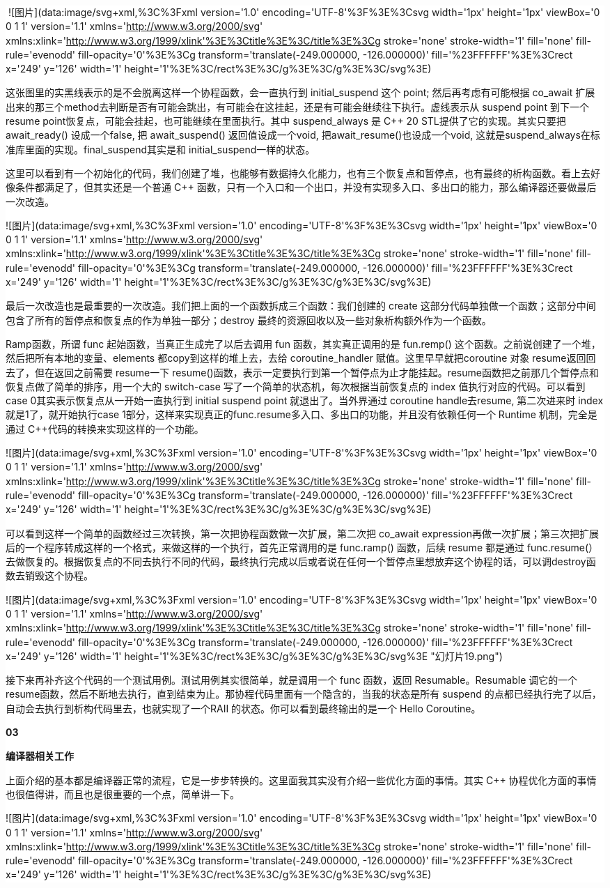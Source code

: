  ![图片](data:image/svg+xml,%3C%3Fxml version='1.0' encoding='UTF-8'%3F%3E%3Csvg width='1px' height='1px' viewBox='0 0 1 1' version='1.1' xmlns='http://www.w3.org/2000/svg' xmlns:xlink='http://www.w3.org/1999/xlink'%3E%3Ctitle%3E%3C/title%3E%3Cg stroke='none' stroke-width='1' fill='none' fill-rule='evenodd' fill-opacity='0'%3E%3Cg transform='translate(-249.000000, -126.000000)' fill='%23FFFFFF'%3E%3Crect x='249' y='126' width='1' height='1'%3E%3C/rect%3E%3C/g%3E%3C/g%3E%3C/svg%3E)

  

这张图里的实黑线表示的是不会脱离这样一个协程函数，会一直执行到 initial_suspend 这个 point; 然后再考虑有可能根据 co_await 扩展出来的那三个method去判断是否有可能会跳出，有可能会在这挂起，还是有可能会继续往下执行。虚线表示从 suspend point 到下一个 resume point恢复点，可能会挂起，也可能继续在里面执行。其中 suspend_always 是 C++ 20 STL提供了它的实现。其实只要把 await_ready() 设成一个false, 把 await_suspend() 返回值设成一个void, 把await_resume()也设成一个void, 这就是suspend_always在标准库里面的实现。final_suspend其实是和 initial_suspend一样的状态。

  

这里可以看到有一个初始化的代码，我们创建了堆，也能够有数据持久化能力，也有三个恢复点和暂停点，也有最终的析构函数。看上去好像条件都满足了，但其实还是一个普通 C++ 函数，只有一个入口和一个出口，并没有实现多入口、多出口的能力，那么编译器还要做最后一次改造。

  

![图片](data:image/svg+xml,%3C%3Fxml version='1.0' encoding='UTF-8'%3F%3E%3Csvg width='1px' height='1px' viewBox='0 0 1 1' version='1.1' xmlns='http://www.w3.org/2000/svg' xmlns:xlink='http://www.w3.org/1999/xlink'%3E%3Ctitle%3E%3C/title%3E%3Cg stroke='none' stroke-width='1' fill='none' fill-rule='evenodd' fill-opacity='0'%3E%3Cg transform='translate(-249.000000, -126.000000)' fill='%23FFFFFF'%3E%3Crect x='249' y='126' width='1' height='1'%3E%3C/rect%3E%3C/g%3E%3C/g%3E%3C/svg%3E)

  

最后一次改造也是最重要的一次改造。我们把上面的一个函数拆成三个函数：我们创建的 create 这部分代码单独做一个函数；这部分中间包含了所有的暂停点和恢复点的作为单独一部分；destroy 最终的资源回收以及一些对象析构额外作为一个函数。

  

Ramp函数，所谓 func 起始函数，当真正生成完了以后去调用 fun 函数，其实真正调用的是 fun.remp() 这个函数。之前说创建了一个堆，然后把所有本地的变量、elements 都copy到这样的堆上去，去给 coroutine_handler 赋值。这里早早就把coroutine 对象 resume返回回去了，但在返回之前需要 resume一下 resume()函数，表示一定要执行到第一个暂停点为止才能挂起。resume函数把之前那几个暂停点和恢复点做了简单的排序，用一个大的 switch-case 写了一个简单的状态机，每次根据当前恢复点的 index 值执行对应的代码。可以看到case 0其实表示恢复点从一开始一直执行到 initial suspend point 就退出了。当外界通过 coroutine handle去resume, 第二次进来时 index 就是1了，就开始执行case 1部分，这样来实现真正的func.resume多入口、多出口的功能，并且没有依赖任何一个 Runtime 机制，完全是通过 C++代码的转换来实现这样的一个功能。

  

![图片](data:image/svg+xml,%3C%3Fxml version='1.0' encoding='UTF-8'%3F%3E%3Csvg width='1px' height='1px' viewBox='0 0 1 1' version='1.1' xmlns='http://www.w3.org/2000/svg' xmlns:xlink='http://www.w3.org/1999/xlink'%3E%3Ctitle%3E%3C/title%3E%3Cg stroke='none' stroke-width='1' fill='none' fill-rule='evenodd' fill-opacity='0'%3E%3Cg transform='translate(-249.000000, -126.000000)' fill='%23FFFFFF'%3E%3Crect x='249' y='126' width='1' height='1'%3E%3C/rect%3E%3C/g%3E%3C/g%3E%3C/svg%3E)

  

可以看到这样一个简单的函数经过三次转换，第一次把协程函数做一次扩展，第二次把 co_await expression再做一次扩展；第三次把扩展后的一个程序转成这样的一个格式，来做这样的一个执行，首先正常调用的是 func.ramp() 函数，后续 resume 都是通过 func.resume(）去做恢复的。根据恢复点的不同去执行不同的代码，最终执行完成以后或者说在任何一个暂停点里想放弃这个协程的话，可以调destroy函数去销毁这个协程。

  

![图片](data:image/svg+xml,%3C%3Fxml version='1.0' encoding='UTF-8'%3F%3E%3Csvg width='1px' height='1px' viewBox='0 0 1 1' version='1.1' xmlns='http://www.w3.org/2000/svg' xmlns:xlink='http://www.w3.org/1999/xlink'%3E%3Ctitle%3E%3C/title%3E%3Cg stroke='none' stroke-width='1' fill='none' fill-rule='evenodd' fill-opacity='0'%3E%3Cg transform='translate(-249.000000, -126.000000)' fill='%23FFFFFF'%3E%3Crect x='249' y='126' width='1' height='1'%3E%3C/rect%3E%3C/g%3E%3C/g%3E%3C/svg%3E "幻灯片19.png")

接下来再补齐这个代码的一个测试用例。测试用例其实很简单，就是调用一个 func 函数，返回 Resumable。Resumable 调它的一个 resume函数，然后不断地去执行，直到结束为止。那协程代码里面有一个隐含的，当我的状态是所有 suspend 的点都已经执行完了以后，自动会去执行到析构代码里去，也就实现了一个RAII 的状态。你可以看到最终输出的是一个 Hello Coroutine。

  

**03**

**编译器相关工作**

  

  

  

上面介绍的基本都是编译器正常的流程，它是一步步转换的。这里面我其实没有介绍一些优化方面的事情。其实 C++ 协程优化方面的事情也很值得讲，而且也是很重要的一个点，简单讲一下。

  

![图片](data:image/svg+xml,%3C%3Fxml version='1.0' encoding='UTF-8'%3F%3E%3Csvg width='1px' height='1px' viewBox='0 0 1 1' version='1.1' xmlns='http://www.w3.org/2000/svg' xmlns:xlink='http://www.w3.org/1999/xlink'%3E%3Ctitle%3E%3C/title%3E%3Cg stroke='none' stroke-width='1' fill='none' fill-rule='evenodd' fill-opacity='0'%3E%3Cg transform='translate(-249.000000, -126.000000)' fill='%23FFFFFF'%3E%3Crect x='249' y='126' width='1' height='1'%3E%3C/rect%3E%3C/g%3E%3C/g%3E%3C/svg%3E)
